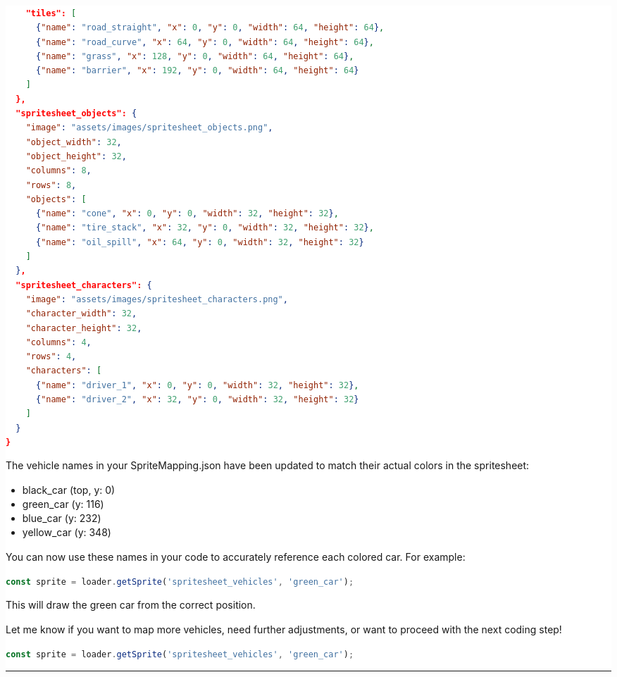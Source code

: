 ```json
    "tiles": [
      {"name": "road_straight", "x": 0, "y": 0, "width": 64, "height": 64},
      {"name": "road_curve", "x": 64, "y": 0, "width": 64, "height": 64},
      {"name": "grass", "x": 128, "y": 0, "width": 64, "height": 64},
      {"name": "barrier", "x": 192, "y": 0, "width": 64, "height": 64}
    ]
  },
  "spritesheet_objects": {
    "image": "assets/images/spritesheet_objects.png",
    "object_width": 32,
    "object_height": 32,
    "columns": 8,
    "rows": 8,
    "objects": [
      {"name": "cone", "x": 0, "y": 0, "width": 32, "height": 32},
      {"name": "tire_stack", "x": 32, "y": 0, "width": 32, "height": 32},
      {"name": "oil_spill", "x": 64, "y": 0, "width": 32, "height": 32}
    ]
  },
  "spritesheet_characters": {
    "image": "assets/images/spritesheet_characters.png",
    "character_width": 32,
    "character_height": 32,
    "columns": 4,
    "rows": 4,
    "characters": [
      {"name": "driver_1", "x": 0, "y": 0, "width": 32, "height": 32},
      {"name": "driver_2", "x": 32, "y": 0, "width": 32, "height": 32}
    ]
  }
}

```

The vehicle names in your SpriteMapping.json have been updated to match their actual colors in the spritesheet:

- black_car (top, y: 0)
- green_car (y: 116)
- blue_car (y: 232)
- yellow_car (y: 348)

You can now use these names in your code to accurately reference each colored car. For example:
```js
const sprite = loader.getSprite('spritesheet_vehicles', 'green_car');
```
This will draw the green car from the correct position.

Let me know if you want to map more vehicles, need further adjustments, or want to proceed with the next coding step!

```javascript
const sprite = loader.getSprite('spritesheet_vehicles', 'green_car');
```

---